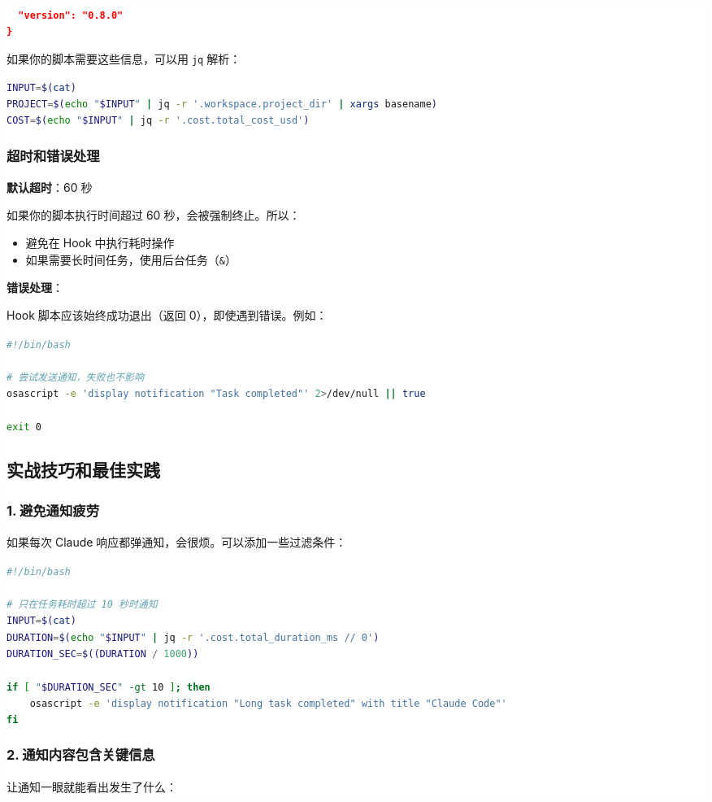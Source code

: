 ```json
  "version": "0.8.0"
}
```

如果你的脚本需要这些信息，可以用 `jq` 解析：

```bash
INPUT=$(cat)
PROJECT=$(echo "$INPUT" | jq -r '.workspace.project_dir' | xargs basename)
COST=$(echo "$INPUT" | jq -r '.cost.total_cost_usd')
```

### 超时和错误处理

**默认超时**：60 秒

如果你的脚本执行时间超过 60 秒，会被强制终止。所以：
- 避免在 Hook 中执行耗时操作
- 如果需要长时间任务，使用后台任务（`&`）

**错误处理**：

Hook 脚本应该始终成功退出（返回 0），即使遇到错误。例如：

```bash
#!/bin/bash

# 尝试发送通知，失败也不影响
osascript -e 'display notification "Task completed"' 2>/dev/null || true

exit 0
```

## 实战技巧和最佳实践

### 1. 避免通知疲劳

如果每次 Claude 响应都弹通知，会很烦。可以添加一些过滤条件：

```bash
#!/bin/bash

# 只在任务耗时超过 10 秒时通知
INPUT=$(cat)
DURATION=$(echo "$INPUT" | jq -r '.cost.total_duration_ms // 0')
DURATION_SEC=$((DURATION / 1000))

if [ "$DURATION_SEC" -gt 10 ]; then
    osascript -e 'display notification "Long task completed" with title "Claude Code"'
fi
```

### 2. 通知内容包含关键信息

让通知一眼就能看出发生了什么：
